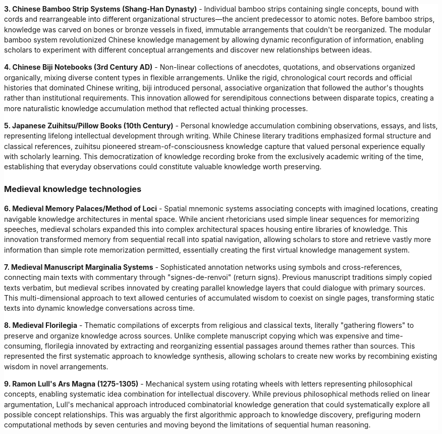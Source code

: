 **3. Chinese Bamboo Strip Systems (Shang-Han Dynasty)** - Individual bamboo strips containing single concepts, bound with cords and rearrangeable into different organizational structures—the ancient predecessor to atomic notes. Before bamboo strips, knowledge was carved on bones or bronze vessels in fixed, immutable arrangements that couldn't be reorganized. The modular bamboo system revolutionized Chinese knowledge management by allowing dynamic reconfiguration of information, enabling scholars to experiment with different conceptual arrangements and discover new relationships between ideas.

**4. Chinese Biji Notebooks (3rd Century AD)** - Non-linear collections of anecdotes, quotations, and observations organized organically, mixing diverse content types in flexible arrangements. Unlike the rigid, chronological court records and official histories that dominated Chinese writing, biji introduced personal, associative organization that followed the author's thoughts rather than institutional requirements. This innovation allowed for serendipitous connections between disparate topics, creating a more naturalistic knowledge accumulation method that reflected actual thinking processes.

**5. Japanese Zuihitsu/Pillow Books (10th Century)** - Personal knowledge accumulation combining observations, essays, and lists, representing lifelong intellectual development through writing. While Chinese literary traditions emphasized formal structure and classical references, zuihitsu pioneered stream-of-consciousness knowledge capture that valued personal experience equally with scholarly learning. This democratization of knowledge recording broke from the exclusively academic writing of the time, establishing that everyday observations could constitute valuable knowledge worth preserving.

### Medieval knowledge technologies

**6. Medieval Memory Palaces/Method of Loci** - Spatial mnemonic systems associating concepts with imagined locations, creating navigable knowledge architectures in mental space. While ancient rhetoricians used simple linear sequences for memorizing speeches, medieval scholars expanded this into complex architectural spaces housing entire libraries of knowledge. This innovation transformed memory from sequential recall into spatial navigation, allowing scholars to store and retrieve vastly more information than simple rote memorization permitted, essentially creating the first virtual knowledge management system.

**7. Medieval Manuscript Marginalia Systems** - Sophisticated annotation networks using symbols and cross-references, connecting main texts with commentary through "signes-de-renvoi" (return signs). Previous manuscript traditions simply copied texts verbatim, but medieval scribes innovated by creating parallel knowledge layers that could dialogue with primary sources. This multi-dimensional approach to text allowed centuries of accumulated wisdom to coexist on single pages, transforming static texts into dynamic knowledge conversations across time.

**8. Medieval Florilegia** - Thematic compilations of excerpts from religious and classical texts, literally "gathering flowers" to preserve and organize knowledge across sources. Unlike complete manuscript copying which was expensive and time-consuming, florilegia innovated by extracting and reorganizing essential passages around themes rather than sources. This represented the first systematic approach to knowledge synthesis, allowing scholars to create new works by recombining existing wisdom in novel arrangements.

**9. Ramon Lull's Ars Magna (1275-1305)** - Mechanical system using rotating wheels with letters representing philosophical concepts, enabling systematic idea combination for intellectual discovery. While previous philosophical methods relied on linear argumentation, Lull's mechanical approach introduced combinatorial knowledge generation that could systematically explore all possible concept relationships. This was arguably the first algorithmic approach to knowledge discovery, prefiguring modern computational methods by seven centuries and moving beyond the limitations of sequential human reasoning.
